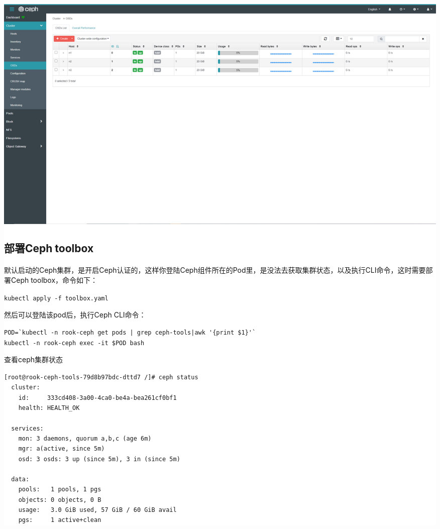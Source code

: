 ![image-20210116234036537](../acess/image-20210116234036537.png)

## 部署Ceph toolbox

默认启动的Ceph集群，是开启Ceph认证的，这样你登陆Ceph组件所在的Pod里，是没法去获取集群状态，以及执行CLI命令，这时需要部署Ceph toolbox，命令如下：

```shell
kubectl apply -f toolbox.yaml
```

然后可以登陆该pod后，执行Ceph CLI命令：

```shell
POD=`kubectl -n rook-ceph get pods | grep ceph-tools|awk '{print $1}'`
kubectl -n rook-ceph exec -it $POD bash
```

查看ceph集群状态

```shell
[root@rook-ceph-tools-79d8b97bdc-dttd7 /]# ceph status
  cluster:
    id:     333cd408-3a00-4ca0-be4a-bea261cf0bf1
    health: HEALTH_OK

  services:
    mon: 3 daemons, quorum a,b,c (age 6m)
    mgr: a(active, since 5m)
    osd: 3 osds: 3 up (since 5m), 3 in (since 5m)

  data:
    pools:   1 pools, 1 pgs
    objects: 0 objects, 0 B
    usage:   3.0 GiB used, 57 GiB / 60 GiB avail
    pgs:     1 active+clean

```
